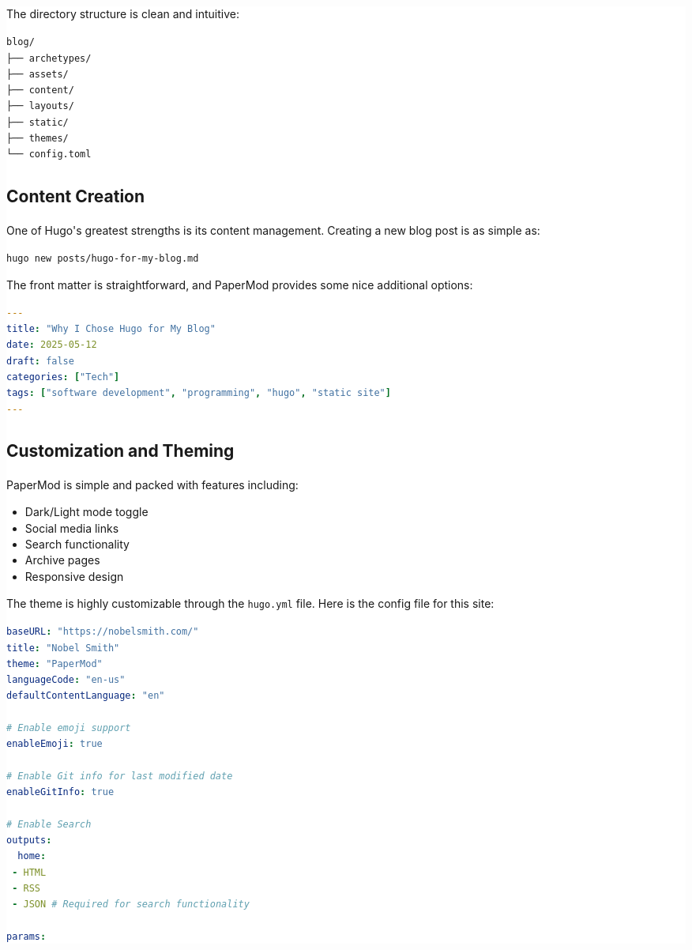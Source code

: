 The directory structure is clean and intuitive:

```
blog/
├── archetypes/
├── assets/
├── content/
├── layouts/
├── static/
├── themes/
└── config.toml
```

## Content Creation

One of Hugo's greatest strengths is its content management. Creating a new blog post is as simple as:

```bash
hugo new posts/hugo-for-my-blog.md
```

The front matter is straightforward, and PaperMod provides some nice additional options:

```yaml
---
title: "Why I Chose Hugo for My Blog"
date: 2025-05-12
draft: false
categories: ["Tech"]
tags: ["software development", "programming", "hugo", "static site"]
---
```

## Customization and Theming

PaperMod is simple and packed with features including:

- Dark/Light mode toggle
- Social media links
- Search functionality
- Archive pages
- Responsive design

The theme is highly customizable through the `hugo.yml` file. Here is the config file for this site:

```yaml
baseURL: "https://nobelsmith.com/"
title: "Nobel Smith"
theme: "PaperMod"
languageCode: "en-us"
defaultContentLanguage: "en"

# Enable emoji support
enableEmoji: true

# Enable Git info for last modified date
enableGitInfo: true

# Enable Search
outputs:
  home:
 - HTML
 - RSS
 - JSON # Required for search functionality

params:
```